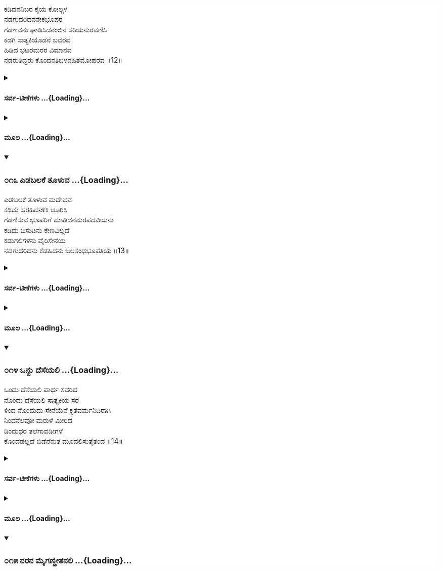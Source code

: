 ಕಡಿದನನಿಬರ ಕೈಯ ಕೋಲ್ಗಳ  
ನಡಗುದರಿದನನೇಕಭೂಪರ  
ಗಡಣವನು ಘಾಡಿಸಿದನಂಬಿನ ಸರಿಯನುರವಣಿಸಿ  
ಕಡಗಿ ಸಾತ್ಯಕಿಯೊಡನೆ ಬವರವ  
ಹಿಡಿದ ಭಟರಮರರ ವಿಮಾನವ  
ನಡರುತಿದ್ದರು ಕೊಂದನತಿಬಳನಹಿತಮೋಹರವ    ॥12॥
</details>
</div>
<div class="js_include collapsed" newlevelforh1="4" title="ಸರ್ವ-ಟೀಕೆಗಳು" unfilled url="/mahAbhAratam/kAvyam/bhAShAntaram/kn/kumAra-vyAsa-bhArata/sarva-TIkegaLu/07_drONa/11/012_kaDidananibara_kaiya.md">
<details><summary><h4>ಸರ್ವ-ಟೀಕೆಗಳು ...{Loading}...</h4></summary></details>
</div>
<div class="js_include collapsed" newlevelforh1="4" title="ಮೂಲ" unfilled url="/mahAbhAratam/kAvyam/bhAShAntaram/kn/kumAra-vyAsa-bhArata/mUla/07_drONa/11/012_kaDidananibara_kaiya.md">
<details><summary><h4>ಮೂಲ ...{Loading}...</h4></summary></details>
</div>
<div class="js_include" includetitle="true" newlevelforh1="3" unfilled url="/mahAbhAratam/kAvyam/bhAShAntaram/kn/kumAra-vyAsa-bhArata/vishvAsa-prastuti/07_drONa/11/013_eDabalake_tULuva.md">
<details open><summary><h3>೦೧೩ ಎಡಬಲಕೆ ತೂಳುವ ...{Loading}...</h3></summary>

ಎಡಬಲಕೆ ತೂಳುವ ಮದೇಭವ  
ಕಡಿದು ಹರಹಿದನೌಕಿ ಚೂರಿಸಿ  
ಗಡಣಿಸುವ ಭೂಪರಿಗೆ ಮಾಡಿದನಮರಪದವಿಯನು  
ಕಡಿದು ಬಿಸುಟನು ಕೇಣವಿಲ್ಲದೆ  
ಕಡುಗಲಿಗಳನು ವೈರಿಸೇನೆಯ  
ನಡಗುದರಿದನು ಕೆಡಹಿದನು ಜಲಸಂಧಭೂಪತಿಯ    ॥13॥
</details>
</div>
<div class="js_include collapsed" newlevelforh1="4" title="ಸರ್ವ-ಟೀಕೆಗಳು" unfilled url="/mahAbhAratam/kAvyam/bhAShAntaram/kn/kumAra-vyAsa-bhArata/sarva-TIkegaLu/07_drONa/11/013_eDabalake_tULuva.md">
<details><summary><h4>ಸರ್ವ-ಟೀಕೆಗಳು ...{Loading}...</h4></summary></details>
</div>
<div class="js_include collapsed" newlevelforh1="4" title="ಮೂಲ" unfilled url="/mahAbhAratam/kAvyam/bhAShAntaram/kn/kumAra-vyAsa-bhArata/mUla/07_drONa/11/013_eDabalake_tULuva.md">
<details><summary><h4>ಮೂಲ ...{Loading}...</h4></summary></details>
</div>
<div class="js_include" includetitle="true" newlevelforh1="3" unfilled url="/mahAbhAratam/kAvyam/bhAShAntaram/kn/kumAra-vyAsa-bhArata/vishvAsa-prastuti/07_drONa/11/014_ondu_deseyali.md">
<details open><summary><h3>೦೧೪ ಒನ್ದು ದೆಸೆಯಲಿ ...{Loading}...</h3></summary>

ಒಂದು ದೆಸೆಯಲಿ ಪಾರ್ಥ ಸವರಿದ  
ನೊಂದು ದೆಸೆಯಲಿ ಸಾತ್ಯಕಿಯ ಸರ  
ಳಿಂದ ನೊಂದುದು ಸೇನೆಯೆನೆ ಕೃತವರ್ಮನಿದಿರಾಗಿ  
ನಿಂದನೆಲವೋ ಮರುಳೆ ಮೀರಿದ  
ಡಿಂದುಧರ ತಲೆಗಾವಡೀಗಳೆ  
ಕೊಂದಡಲ್ಲದೆ ಬಿಡೆನೆನುತ ಮೂದಲಿಸುತೈತಂದ    ॥14॥
</details>
</div>
<div class="js_include collapsed" newlevelforh1="4" title="ಸರ್ವ-ಟೀಕೆಗಳು" unfilled url="/mahAbhAratam/kAvyam/bhAShAntaram/kn/kumAra-vyAsa-bhArata/sarva-TIkegaLu/07_drONa/11/014_ondu_deseyali.md">
<details><summary><h4>ಸರ್ವ-ಟೀಕೆಗಳು ...{Loading}...</h4></summary></details>
</div>
<div class="js_include collapsed" newlevelforh1="4" title="ಮೂಲ" unfilled url="/mahAbhAratam/kAvyam/bhAShAntaram/kn/kumAra-vyAsa-bhArata/mUla/07_drONa/11/014_ondu_deseyali.md">
<details><summary><h4>ಮೂಲ ...{Loading}...</h4></summary></details>
</div>
<div class="js_include" includetitle="true" newlevelforh1="3" unfilled url="/mahAbhAratam/kAvyam/bhAShAntaram/kn/kumAra-vyAsa-bhArata/vishvAsa-prastuti/07_drONa/11/015_narana_maigaNDItanali.md">
<details open><summary><h3>೦೧೫ ನರನ ಮೈಗಣ್ಡೀತನಲಿ ...{Loading}...</h3></summary>
